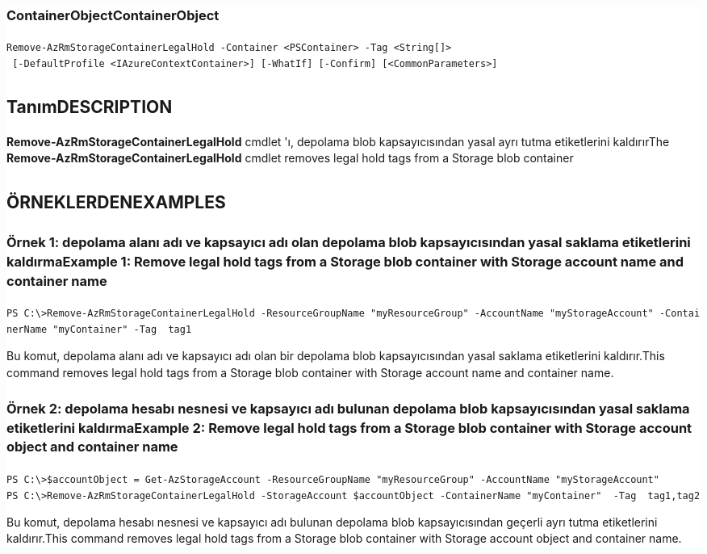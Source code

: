 ### <span data-ttu-id="b1f91-107">ContainerObject</span><span class="sxs-lookup"><span data-stu-id="b1f91-107">ContainerObject</span></span>
```
Remove-AzRmStorageContainerLegalHold -Container <PSContainer> -Tag <String[]>
 [-DefaultProfile <IAzureContextContainer>] [-WhatIf] [-Confirm] [<CommonParameters>]
```

## <span data-ttu-id="b1f91-108">Tanım</span><span class="sxs-lookup"><span data-stu-id="b1f91-108">DESCRIPTION</span></span>
<span data-ttu-id="b1f91-109">**Remove-AzRmStorageContainerLegalHold** cmdlet 'ı, depolama blob kapsayıcısından yasal ayrı tutma etiketlerini kaldırır</span><span class="sxs-lookup"><span data-stu-id="b1f91-109">The **Remove-AzRmStorageContainerLegalHold** cmdlet removes legal hold tags from a Storage blob container</span></span>

## <span data-ttu-id="b1f91-110">ÖRNEKLERDEN</span><span class="sxs-lookup"><span data-stu-id="b1f91-110">EXAMPLES</span></span>

### <span data-ttu-id="b1f91-111">Örnek 1: depolama alanı adı ve kapsayıcı adı olan depolama blob kapsayıcısından yasal saklama etiketlerini kaldırma</span><span class="sxs-lookup"><span data-stu-id="b1f91-111">Example 1: Remove legal hold tags from a Storage blob container with Storage account name and container name</span></span>
```
PS C:\>Remove-AzRmStorageContainerLegalHold -ResourceGroupName "myResourceGroup" -AccountName "myStorageAccount" -ContainerName "myContainer" -Tag  tag1
```

<span data-ttu-id="b1f91-112">Bu komut, depolama alanı adı ve kapsayıcı adı olan bir depolama blob kapsayıcısından yasal saklama etiketlerini kaldırır.</span><span class="sxs-lookup"><span data-stu-id="b1f91-112">This command removes legal hold tags from a Storage blob container with Storage account name and container name.</span></span>

### <span data-ttu-id="b1f91-113">Örnek 2: depolama hesabı nesnesi ve kapsayıcı adı bulunan depolama blob kapsayıcısından yasal saklama etiketlerini kaldırma</span><span class="sxs-lookup"><span data-stu-id="b1f91-113">Example 2: Remove legal hold tags from a Storage blob container with Storage account object and container name</span></span>
```
PS C:\>$accountObject = Get-AzStorageAccount -ResourceGroupName "myResourceGroup" -AccountName "myStorageAccount"
PS C:\>Remove-AzRmStorageContainerLegalHold -StorageAccount $accountObject -ContainerName "myContainer"  -Tag  tag1,tag2
```

<span data-ttu-id="b1f91-114">Bu komut, depolama hesabı nesnesi ve kapsayıcı adı bulunan depolama blob kapsayıcısından geçerli ayrı tutma etiketlerini kaldırır.</span><span class="sxs-lookup"><span data-stu-id="b1f91-114">This command removes legal hold tags from a Storage blob container with Storage account object and container name.</span></span>
